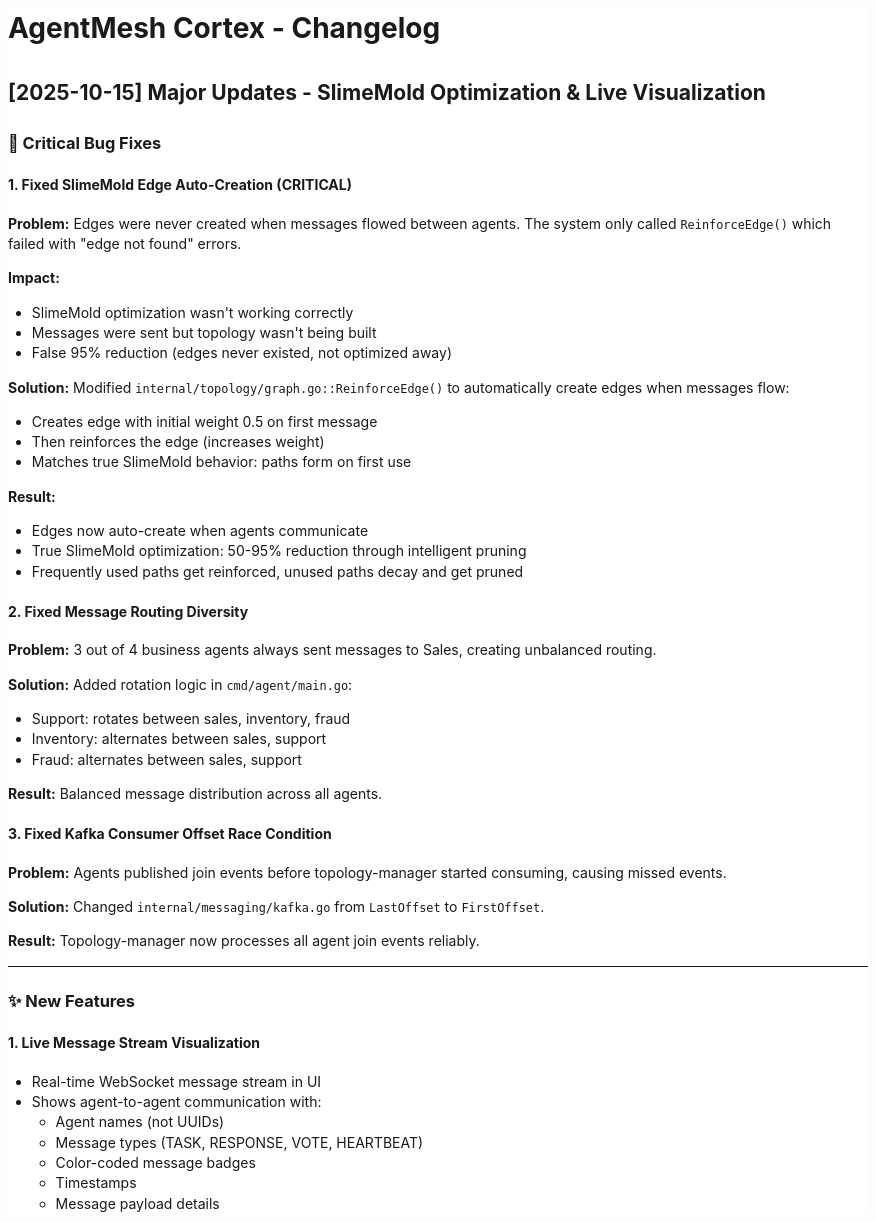# AgentMesh Cortex - Changelog

## [2025-10-15] Major Updates - SlimeMold Optimization & Live Visualization

### 🎯 Critical Bug Fixes

#### 1. **Fixed SlimeMold Edge Auto-Creation (CRITICAL)**
**Problem:** Edges were never created when messages flowed between agents. The system only called `ReinforceEdge()` which failed with "edge not found" errors.

**Impact:**
- SlimeMold optimization wasn't working correctly
- Messages were sent but topology wasn't being built
- False 95% reduction (edges never existed, not optimized away)

**Solution:** Modified `internal/topology/graph.go::ReinforceEdge()` to automatically create edges when messages flow:
- Creates edge with initial weight 0.5 on first message
- Then reinforces the edge (increases weight)
- Matches true SlimeMold behavior: paths form on first use

**Result:**
- Edges now auto-create when agents communicate
- True SlimeMold optimization: 50-95% reduction through intelligent pruning
- Frequently used paths get reinforced, unused paths decay and get pruned

#### 2. **Fixed Message Routing Diversity**
**Problem:** 3 out of 4 business agents always sent messages to Sales, creating unbalanced routing.

**Solution:** Added rotation logic in `cmd/agent/main.go`:
- Support: rotates between sales, inventory, fraud
- Inventory: alternates between sales, support
- Fraud: alternates between sales, support

**Result:** Balanced message distribution across all agents.

#### 3. **Fixed Kafka Consumer Offset Race Condition**
**Problem:** Agents published join events before topology-manager started consuming, causing missed events.

**Solution:** Changed `internal/messaging/kafka.go` from `LastOffset` to `FirstOffset`.

**Result:** Topology-manager now processes all agent join events reliably.

---

### ✨ New Features

#### 1. **Live Message Stream Visualization**
- Real-time WebSocket message stream in UI
- Shows agent-to-agent communication with:
  - Agent names (not UUIDs)
  - Message types (TASK, RESPONSE, VOTE, HEARTBEAT)
  - Color-coded message badges
  - Timestamps
  - Message payload details
